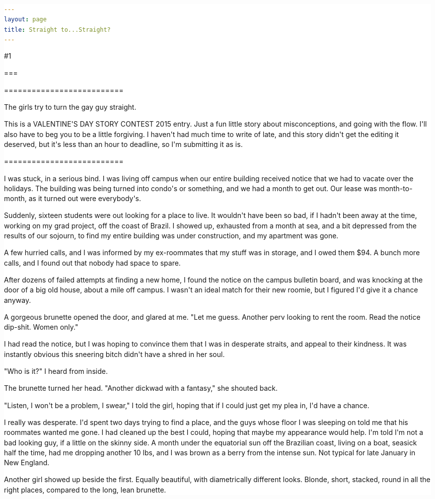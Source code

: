 ```yaml
---
layout: page
title: Straight to...Straight?
---
```

#1 

===

========================== 

The girls try to turn the gay guy straight. 

This is a VALENTINE'S DAY STORY CONTEST 2015 entry. Just a fun little story about misconceptions, and going with the flow. I'll also have to beg you to be a little forgiving. I haven't had much time to write of late, and this story didn't get the editing it deserved, but it's less than an hour to deadline, so I'm submitting it as is. 

========================== 

I was stuck, in a serious bind. I was living off campus when our entire building received notice that we had to vacate over the holidays. The building was being turned into condo's or something, and we had a month to get out. Our lease was month-to-month, as it turned out were everybody's. 

Suddenly, sixteen students were out looking for a place to live. It wouldn't have been so bad, if I hadn't been away at the time, working on my grad project, off the coast of Brazil. I showed up, exhausted from a month at sea, and a bit depressed from the results of our sojourn, to find my entire building was under construction, and my apartment was gone. 

A few hurried calls, and I was informed by my ex-roommates that my stuff was in storage, and I owed them $94. A bunch more calls, and I found out that nobody had space to spare. 

After dozens of failed attempts at finding a new home, I found the notice on the campus bulletin board, and was knocking at the door of a big old house, about a mile off campus. I wasn't an ideal match for their new roomie, but I figured I'd give it a chance anyway. 

A gorgeous brunette opened the door, and glared at me. "Let me guess. Another perv looking to rent the room. Read the notice dip-shit. Women only." 

I had read the notice, but I was hoping to convince them that I was in desperate straits, and appeal to their kindness. It was instantly obvious this sneering bitch didn't have a shred in her soul. 

"Who is it?" I heard from inside. 

The brunette turned her head. "Another dickwad with a fantasy," she shouted back. 

"Listen, I won't be a problem, I swear," I told the girl, hoping that if I could just get my plea in, I'd have a chance. 

I really was desperate. I'd spent two days trying to find a place, and the guys whose floor I was sleeping on told me that his roommates wanted me gone. I had cleaned up the best I could, hoping that maybe my appearance would help. I'm told I'm not a bad looking guy, if a little on the skinny side. A month under the equatorial sun off the Brazilian coast, living on a boat, seasick half the time, had me dropping another 10 lbs, and I was brown as a berry from the intense sun. Not typical for late January in New England. 

Another girl showed up beside the first. Equally beautiful, with diametrically different looks. Blonde, short, stacked, round in all the right places, compared to the long, lean brunette. 
